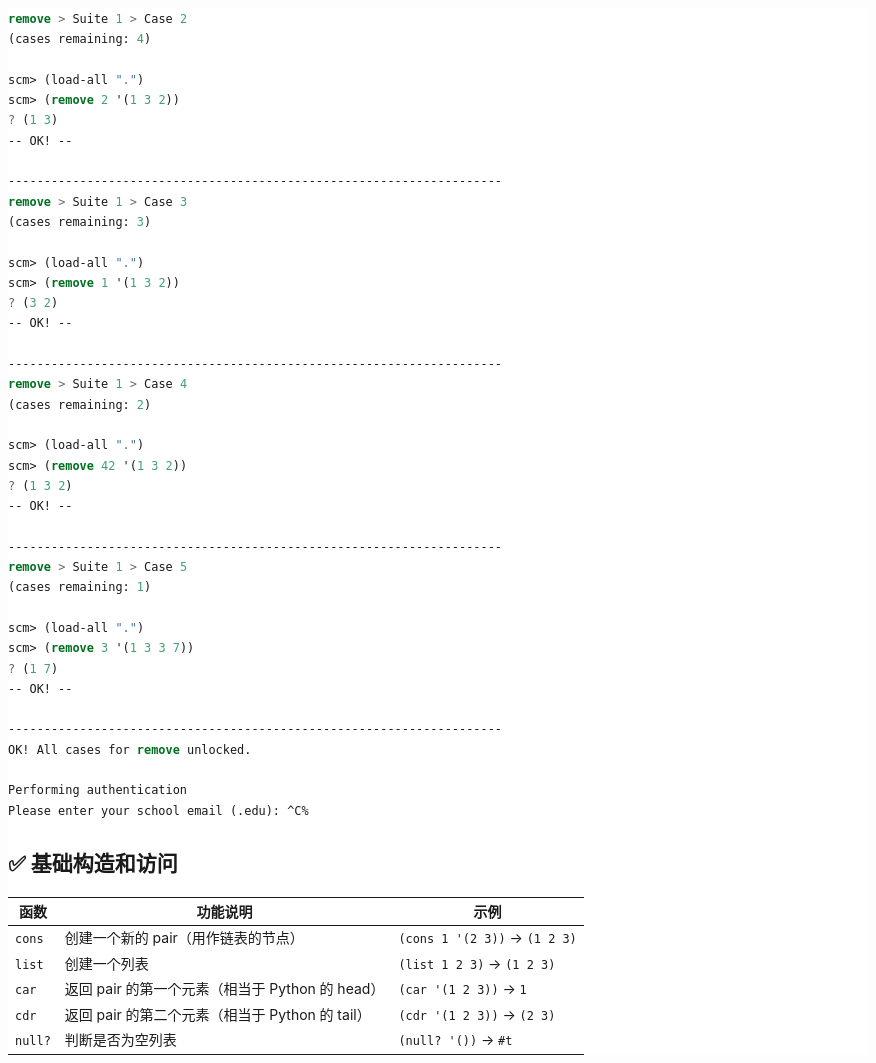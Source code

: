 ```scheme
remove > Suite 1 > Case 2
(cases remaining: 4)

scm> (load-all ".")
scm> (remove 2 '(1 3 2))
? (1 3)
-- OK! --

---------------------------------------------------------------------
remove > Suite 1 > Case 3
(cases remaining: 3)

scm> (load-all ".")
scm> (remove 1 '(1 3 2))
? (3 2)
-- OK! --

---------------------------------------------------------------------
remove > Suite 1 > Case 4
(cases remaining: 2)

scm> (load-all ".")
scm> (remove 42 '(1 3 2))
? (1 3 2)
-- OK! --

---------------------------------------------------------------------
remove > Suite 1 > Case 5
(cases remaining: 1)

scm> (load-all ".")
scm> (remove 3 '(1 3 3 7))
? (1 7)
-- OK! --

---------------------------------------------------------------------
OK! All cases for remove unlocked.

Performing authentication
Please enter your school email (.edu): ^C%
```



## ✅ 基础构造和访问

| 函数    | 功能说明                                        | 示例                          |
| ------- | ----------------------------------------------- | ----------------------------- |
| `cons`  | 创建一个新的 pair（用作链表的节点）             | `(cons 1 '(2 3))` → `(1 2 3)` |
| `list`  | 创建一个列表                                    | `(list 1 2 3)` → `(1 2 3)`    |
| `car`   | 返回 pair 的第一个元素（相当于 Python 的 head） | `(car '(1 2 3))` → `1`        |
| `cdr`   | 返回 pair 的第二个元素（相当于 Python 的 tail） | `(cdr '(1 2 3))` → `(2 3)`    |
| `null?` | 判断是否为空列表                                | `(null? '())` → `#t`          |
